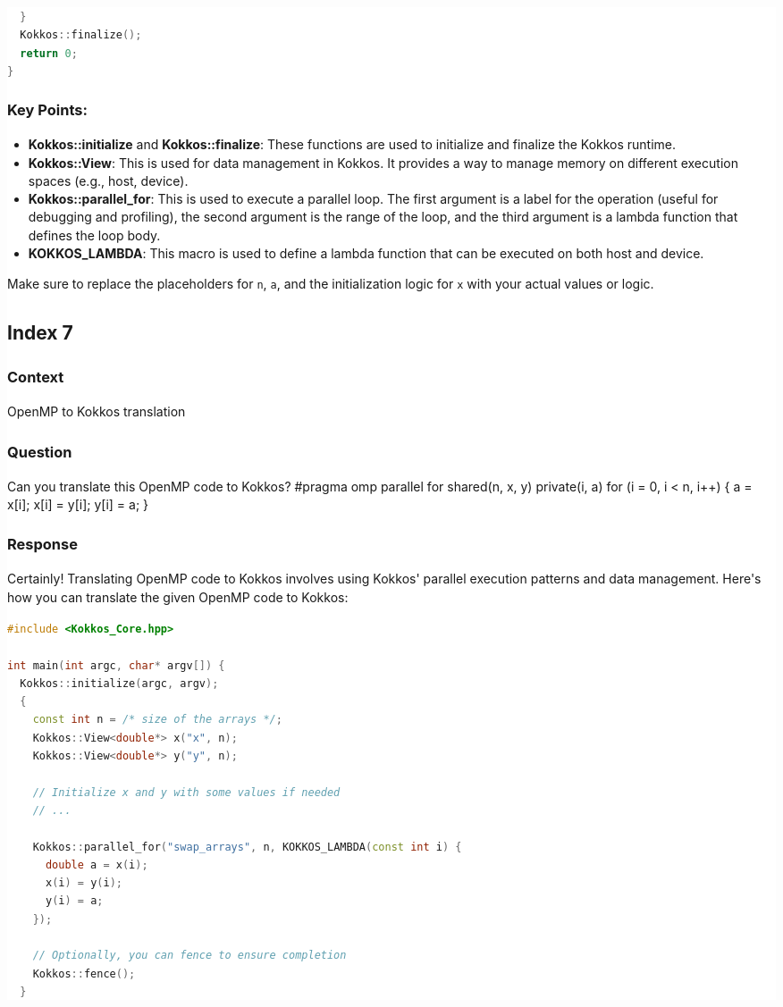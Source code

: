 ```cpp
  }
  Kokkos::finalize();
  return 0;
}
```

### Key Points:
- **Kokkos::initialize** and **Kokkos::finalize**: These functions are used to initialize and finalize the Kokkos runtime.
- **Kokkos::View**: This is used for data management in Kokkos. It provides a way to manage memory on different execution spaces (e.g., host, device).
- **Kokkos::parallel_for**: This is used to execute a parallel loop. The first argument is a label for the operation (useful for debugging and profiling), the second argument is the range of the loop, and the third argument is a lambda function that defines the loop body.
- **KOKKOS_LAMBDA**: This macro is used to define a lambda function that can be executed on both host and device.

Make sure to replace the placeholders for `n`, `a`, and the initialization logic for `x` with your actual values or logic.

## Index 7

### Context

OpenMP to Kokkos translation


### Question

Can you translate this OpenMP code to Kokkos?
#pragma omp parallel for shared(n, x, y) private(i, a)
for (i = 0, i < n, i++) {
  a = x[i];
  x[i] = y[i];
  y[i] = a;
}


### Response

Certainly! Translating OpenMP code to Kokkos involves using Kokkos' parallel execution patterns and data management. Here's how you can translate the given OpenMP code to Kokkos:

```cpp
#include <Kokkos_Core.hpp>

int main(int argc, char* argv[]) {
  Kokkos::initialize(argc, argv);
  {
    const int n = /* size of the arrays */;
    Kokkos::View<double*> x("x", n);
    Kokkos::View<double*> y("y", n);

    // Initialize x and y with some values if needed
    // ...

    Kokkos::parallel_for("swap_arrays", n, KOKKOS_LAMBDA(const int i) {
      double a = x(i);
      x(i) = y(i);
      y(i) = a;
    });

    // Optionally, you can fence to ensure completion
    Kokkos::fence();
  }
```